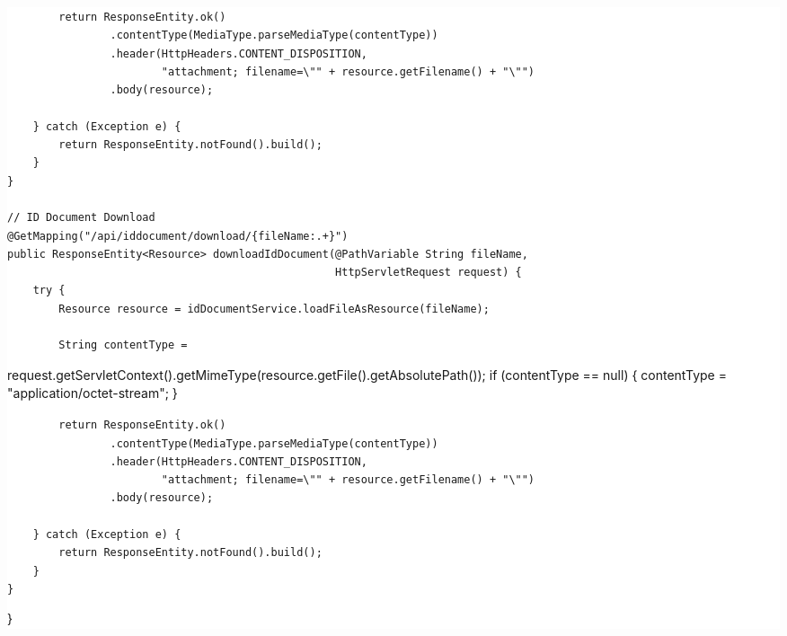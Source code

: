             return ResponseEntity.ok() 
                    .contentType(MediaType.parseMediaType(contentType)) 
                    .header(HttpHeaders.CONTENT_DISPOSITION, 
                            "attachment; filename=\"" + resource.getFilename() + "\"") 
                    .body(resource); 
 
        } catch (Exception e) { 
            return ResponseEntity.notFound().build(); 
        } 
    } 
 
    // ID Document Download 
    @GetMapping("/api/iddocument/download/{fileName:.+}") 
    public ResponseEntity<Resource> downloadIdDocument(@PathVariable String fileName, 
                                                       HttpServletRequest request) { 
        try { 
            Resource resource = idDocumentService.loadFileAsResource(fileName); 
 
            String contentType = 
request.getServletContext().getMimeType(resource.getFile().getAbsolutePath()); 
            if (contentType == null) { 
                contentType = "application/octet-stream"; 
            } 
 
            return ResponseEntity.ok() 
                    .contentType(MediaType.parseMediaType(contentType)) 
                    .header(HttpHeaders.CONTENT_DISPOSITION, 
                            "attachment; filename=\"" + resource.getFilename() + "\"") 
                    .body(resource); 
 
        } catch (Exception e) { 
            return ResponseEntity.notFound().build(); 
        } 
    } 
} 
 
 